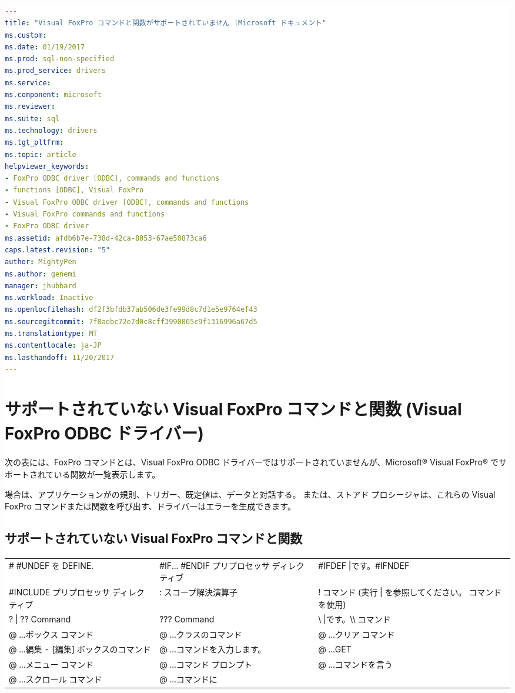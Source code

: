 ```yaml
---
title: "Visual FoxPro コマンドと関数がサポートされていません |Microsoft ドキュメント"
ms.custom: 
ms.date: 01/19/2017
ms.prod: sql-non-specified
ms.prod_service: drivers
ms.service: 
ms.component: microsoft
ms.reviewer: 
ms.suite: sql
ms.technology: drivers
ms.tgt_pltfrm: 
ms.topic: article
helpviewer_keywords:
- FoxPro ODBC driver [ODBC], commands and functions
- functions [ODBC], Visual FoxPro
- Visual FoxPro ODBC driver [ODBC], commands and functions
- Visual FoxPro commands and functions
- FoxPro ODBC driver
ms.assetid: afdb6b7e-738d-42ca-8053-67ae50873ca6
caps.latest.revision: "5"
author: MightyPen
ms.author: genemi
manager: jhubbard
ms.workload: Inactive
ms.openlocfilehash: df2f3bfdb37ab506de3fe99d8c7d1e5e9764ef43
ms.sourcegitcommit: 7f8aebc72e7d0c8cff3990865c9f1316996a67d5
ms.translationtype: MT
ms.contentlocale: ja-JP
ms.lasthandoff: 11/20/2017
---
```

# <a name="unsupported-visual-foxpro-commands-and-functions-visual-foxpro-odbc-driver"></a>サポートされていない Visual FoxPro コマンドと関数 (Visual FoxPro ODBC ドライバー)
次の表には、FoxPro コマンドとは、Visual FoxPro ODBC ドライバーではサポートされていませんが、Microsoft® Visual FoxPro® でサポートされている関数が一覧表示します。  
  
 場合は、アプリケーションがの規則、トリガー、既定値は、データと対話する。 または、ストアド プロシージャは、これらの Visual FoxPro コマンドまたは関数を呼び出す、ドライバーはエラーを生成できます。  
  
## <a name="unsupported-visual-foxpro-commands-and-functions"></a>サポートされていない Visual FoxPro コマンドと関数  
  
||||  
|-|-|-|  
|# #UNDEF を DEFINE.|#IF... #ENDIF プリプロセッサ ディレクティブ|#IFDEF &#124;です。#IFNDEF|  
|#INCLUDE プリプロセッサ ディレクティブ|: スコープ解決演算子|! コマンド (実行 &#124; を参照してください。 コマンドを使用)|  
|? &#124; ?? Command|??? Command|\ &#124;です。\\\ コマンド|  
|@ ...ボックス コマンド|@ ...クラスのコマンド|@ ...クリア コマンド|  
|@ ...編集 - [編集] ボックスのコマンド|@ ...コマンドを入力します。|@ ...GET|  
|@ ...メニュー コマンド|@ ...コマンド プロンプト|@ ...コマンドを言う|  
|@ ...スクロール コマンド|@ ...コマンドに||  
  